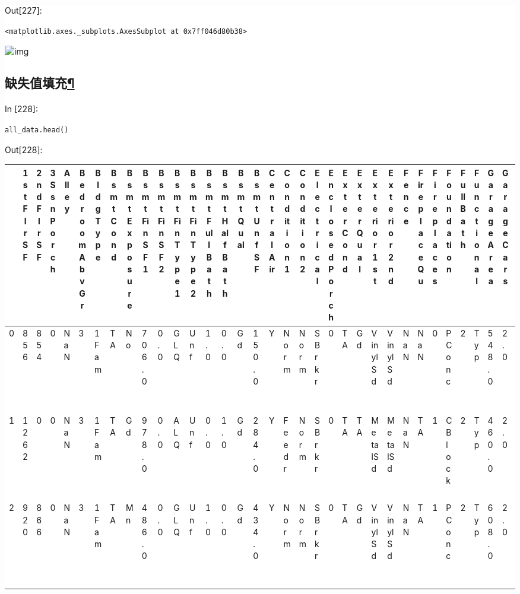 Out[227]:

```
<matplotlib.axes._subplots.AxesSubplot at 0x7ff046d80b38>
```

![img](https://cdn.kesci.com/rt_upload/96CEC2DA14514DF28AC25A65FD6F8517/ph5qicvha4.png) 

## 缺失值填充[¶](#缺失值填充)

In [228]:

```
all_data.head()
```

Out[228]:

|      | 1stFlrSF | 2ndFlrSF | 3SsnPorch | Alley | BedroomAbvGr | BldgType | BsmtCond | BsmtExposure | BsmtFinSF1 | BsmtFinSF2 | BsmtFinType1 | BsmtFinType2 | BsmtFullBath | BsmtHalfBath | BsmtQual | BsmtUnfSF | CentralAir | Condition1 | Condition2 | Electrical | EnclosedPorch | ExterCond | ExterQual | Exterior1st | Exterior2nd | Fence | FireplaceQu | Fireplaces | Foundation | FullBath | Functional | GarageArea | GarageCars | GarageCond | GarageFinish | GarageQual | GarageType | GarageYrBlt | GrLivArea | HalfBath | Heating | HeatingQC | HouseStyle | KitchenAbvGr | KitchenQual | LandContour | LandSlope | LotArea | LotConfig | LotFrontage | LotShape | LowQualFinSF | MSSubClass | MSZoning | MasVnrArea | MasVnrType | MiscFeature | MiscVal | MoSold | Neighborhood | OpenPorchSF | OverallCond | OverallQual | PavedDrive | PoolArea | PoolQC | RoofMatl | RoofStyle | SaleCondition | SaleType | ScreenPorch | Street | TotRmsAbvGrd | TotalBsmtSF | Utilities | WoodDeckSF | YearBuilt | YearRemodAdd | YrSold |
| ---- | -------- | -------- | --------- | ----- | ------------ | -------- | -------- | ------------ | ---------- | ---------- | ------------ | ------------ | ------------ | ------------ | -------- | --------- | ---------- | ---------- | ---------- | ---------- | ------------- | --------- | --------- | ----------- | ----------- | ----- | ----------- | ---------- | ---------- | -------- | ---------- | ---------- | ---------- | ---------- | ------------ | ---------- | ---------- | ----------- | --------- | -------- | ------- | --------- | ---------- | ------------ | ----------- | ----------- | --------- | ------- | --------- | ----------- | -------- | ------------ | ---------- | -------- | ---------- | ---------- | ----------- | ------- | ------ | ------------ | ----------- | ----------- | ----------- | ---------- | -------- | ------ | -------- | --------- | ------------- | -------- | ----------- | ------ | ------------ | ----------- | --------- | ---------- | --------- | ------------ | ------ |
| 0    | 856      | 854      | 0         | NaN   | 3            | 1Fam     | TA       | No           | 706.0      | 0.0        | GLQ          | Unf          | 1.0          | 0.0          | Gd       | 150.0     | Y          | Norm       | Norm       | SBrkr      | 0             | TA        | Gd        | VinylSd     | VinylSd     | NaN   | NaN         | 0          | PConc      | 2        | Typ        | 548.0      | 2.0        | TA         | RFn          | TA         | Attchd     | 2003.0      | 1710      | 1        | GasA    | Ex        | 2Story     | 1            | Gd          | Lvl         | Gtl       | 8450    | Inside    | 65.0        | Reg      | 0            | 60         | RL       | 196.0      | BrkFace    | NaN         | 0       | 2      | CollgCr      | 61          | 5           | 7           | Y          | 0        | NaN    | CompShg  | Gable     | Normal        | WD       | 0           | Pave   | 8            | 856.0       | AllPub    | 0          | 2003      | 2003         | 2008   |
| 1    | 1262     | 0        | 0         | NaN   | 3            | 1Fam     | TA       | Gd           | 978.0      | 0.0        | ALQ          | Unf          | 0.0          | 1.0          | Gd       | 284.0     | Y          | Feedr      | Norm       | SBrkr      | 0             | TA        | TA        | MetalSd     | MetalSd     | NaN   | TA          | 1          | CBlock     | 2        | Typ        | 460.0      | 2.0        | TA         | RFn          | TA         | Attchd     | 1976.0      | 1262      | 0        | GasA    | Ex        | 1Story     | 1            | TA          | Lvl         | Gtl       | 9600    | FR2       | 80.0        | Reg      | 0            | 20         | RL       | 0.0        | None       | NaN         | 0       | 5      | Veenker      | 0           | 8           | 6           | Y          | 0        | NaN    | CompShg  | Gable     | Normal        | WD       | 0           | Pave   | 6            | 1262.0      | AllPub    | 298        | 1976      | 1976         | 2007   |
| 2    | 920      | 866      | 0         | NaN   | 3            | 1Fam     | TA       | Mn           | 486.0      | 0.0        | GLQ          | Unf          | 1.0          | 0.0          | Gd       | 434.0     | Y          | Norm       | Norm       | SBrkr      | 0             | TA        | Gd        | VinylSd     | VinylSd     | NaN   | TA          | 1          | PConc      | 2        | Typ        | 608.0      | 2.0        | TA         | RFn          | TA         | Attchd     | 2001.0      | 1786      | 1        | GasA    | Ex        | 2Story     | 1            | Gd          | Lvl         | Gtl       | 11250   | Inside    | 68.0        | IR1      | 0            | 60         | RL       | 162.0      | BrkFace    | NaN         | 0       | 9      | CollgCr      | 42          | 5           | 7           | Y          | 0        | NaN    | CompShg  | Gable     | Normal        | WD       | 0           | Pave   | 6            | 920.0       | AllPub    | 0          | 2001      | 2002         | 2008   |